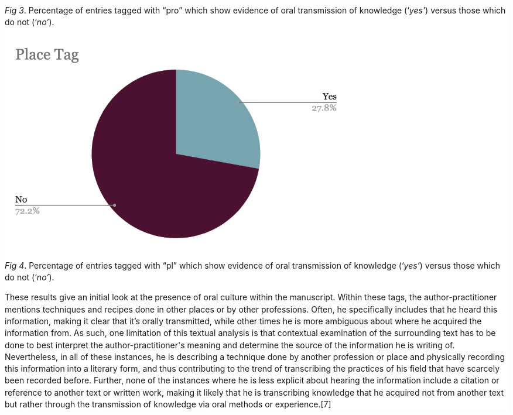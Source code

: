 
*Fig 3*. Percentage of entries tagged with “pro” which show evidence of
oral transmission of knowledge (‘*yes’*) versus those which do not
(‘*no’*).

<img src="./media-ghoneima/image3.png" style="width:6.09314in;height:3.77in" alt="Chart" />

*Fig 4*. Percentage of entries tagged with “pl” which show evidence of
oral transmission of knowledge (‘*yes’*) versus those which do not
(‘*no’*).

These results give an initial look at the presence of oral culture
within the manuscript. Within these tags, the author-practitioner
mentions techniques and recipes done in other places or by other
professions. Often, he specifically includes that he heard this
information, making it clear that it’s orally transmitted, while other
times he is more ambiguous about where he acquired the information from.
As such, one limitation of this textual analysis is that contextual
examination of the surrounding text has to be done to best interpret the
author-practitioner's meaning and determine the source of the
information he is writing of. Nevertheless, in all of these instances,
he is describing a technique done by another profession or place and
physically recording this information into a literary form, and thus
contributing to the trend of transcribing the practices of his field
that have scarcely been recorded before. Further, none of the instances
where he is less explicit about hearing the information include a
citation or reference to another text or written work, making it likely
that he is transcribing knowledge that he acquired not from another text
but rather through the transmission of knowledge via oral methods or
experience.[7]
